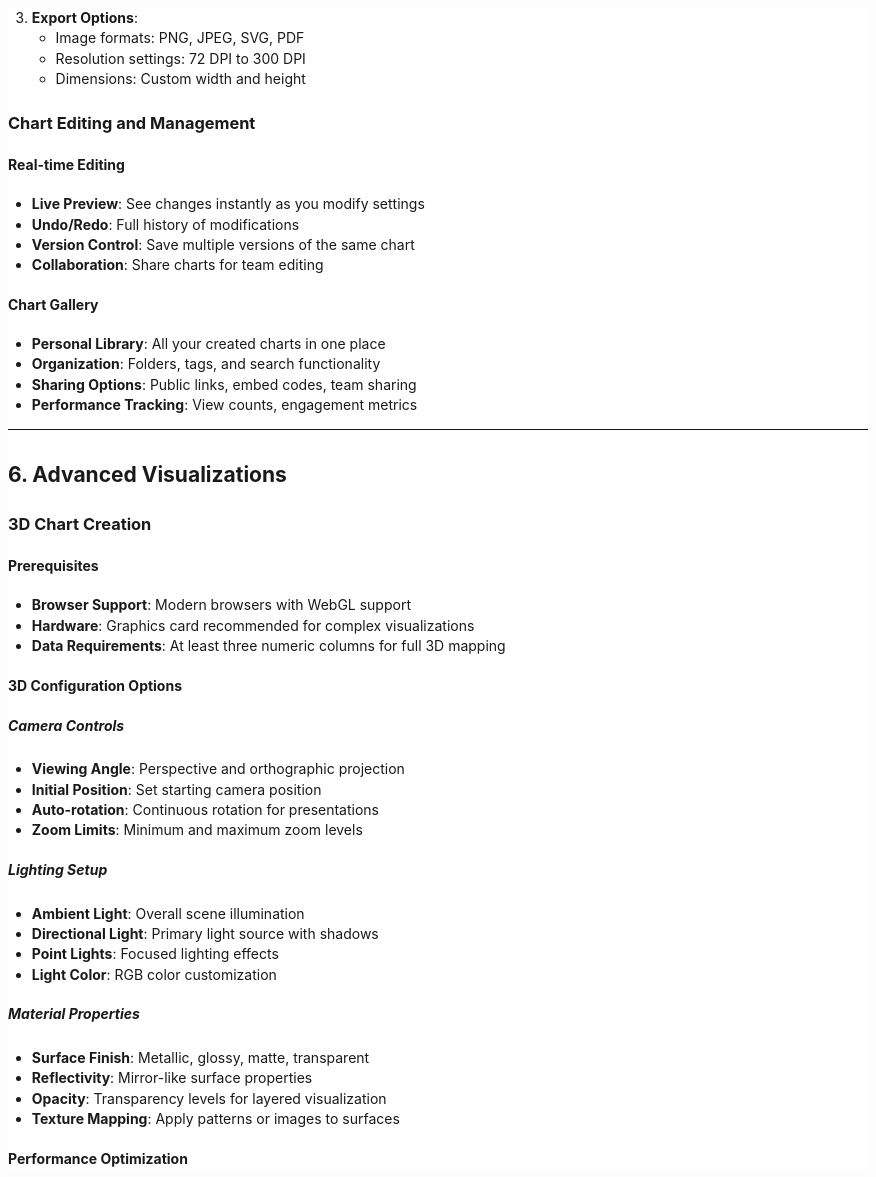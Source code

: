 3. **Export Options**:
   - Image formats: PNG, JPEG, SVG, PDF
   - Resolution settings: 72 DPI to 300 DPI
   - Dimensions: Custom width and height

### Chart Editing and Management

#### Real-time Editing
- **Live Preview**: See changes instantly as you modify settings
- **Undo/Redo**: Full history of modifications
- **Version Control**: Save multiple versions of the same chart
- **Collaboration**: Share charts for team editing

#### Chart Gallery
- **Personal Library**: All your created charts in one place
- **Organization**: Folders, tags, and search functionality
- **Sharing Options**: Public links, embed codes, team sharing
- **Performance Tracking**: View counts, engagement metrics

---

## 6. Advanced Visualizations

### 3D Chart Creation

#### Prerequisites
- **Browser Support**: Modern browsers with WebGL support
- **Hardware**: Graphics card recommended for complex visualizations
- **Data Requirements**: At least three numeric columns for full 3D mapping

#### 3D Configuration Options

##### Camera Controls
- **Viewing Angle**: Perspective and orthographic projection
- **Initial Position**: Set starting camera position
- **Auto-rotation**: Continuous rotation for presentations
- **Zoom Limits**: Minimum and maximum zoom levels

##### Lighting Setup
- **Ambient Light**: Overall scene illumination
- **Directional Light**: Primary light source with shadows
- **Point Lights**: Focused lighting effects
- **Light Color**: RGB color customization

##### Material Properties
- **Surface Finish**: Metallic, glossy, matte, transparent
- **Reflectivity**: Mirror-like surface properties
- **Opacity**: Transparency levels for layered visualization
- **Texture Mapping**: Apply patterns or images to surfaces

#### Performance Optimization
